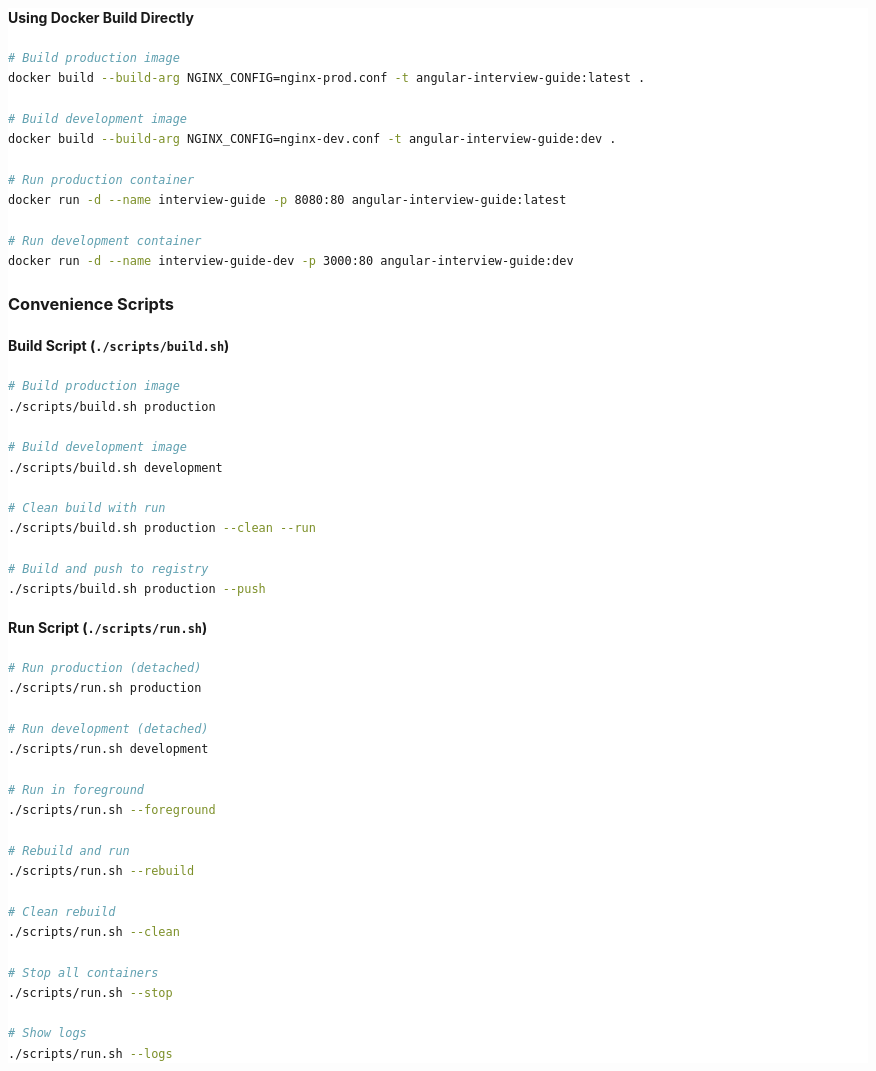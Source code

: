 #### Using Docker Build Directly

```bash
# Build production image
docker build --build-arg NGINX_CONFIG=nginx-prod.conf -t angular-interview-guide:latest .

# Build development image
docker build --build-arg NGINX_CONFIG=nginx-dev.conf -t angular-interview-guide:dev .

# Run production container
docker run -d --name interview-guide -p 8080:80 angular-interview-guide:latest

# Run development container
docker run -d --name interview-guide-dev -p 3000:80 angular-interview-guide:dev
```

### Convenience Scripts

#### Build Script (`./scripts/build.sh`)

```bash
# Build production image
./scripts/build.sh production

# Build development image
./scripts/build.sh development

# Clean build with run
./scripts/build.sh production --clean --run

# Build and push to registry
./scripts/build.sh production --push
```

#### Run Script (`./scripts/run.sh`)

```bash
# Run production (detached)
./scripts/run.sh production

# Run development (detached)
./scripts/run.sh development

# Run in foreground
./scripts/run.sh --foreground

# Rebuild and run
./scripts/run.sh --rebuild

# Clean rebuild
./scripts/run.sh --clean

# Stop all containers
./scripts/run.sh --stop

# Show logs
./scripts/run.sh --logs
```

